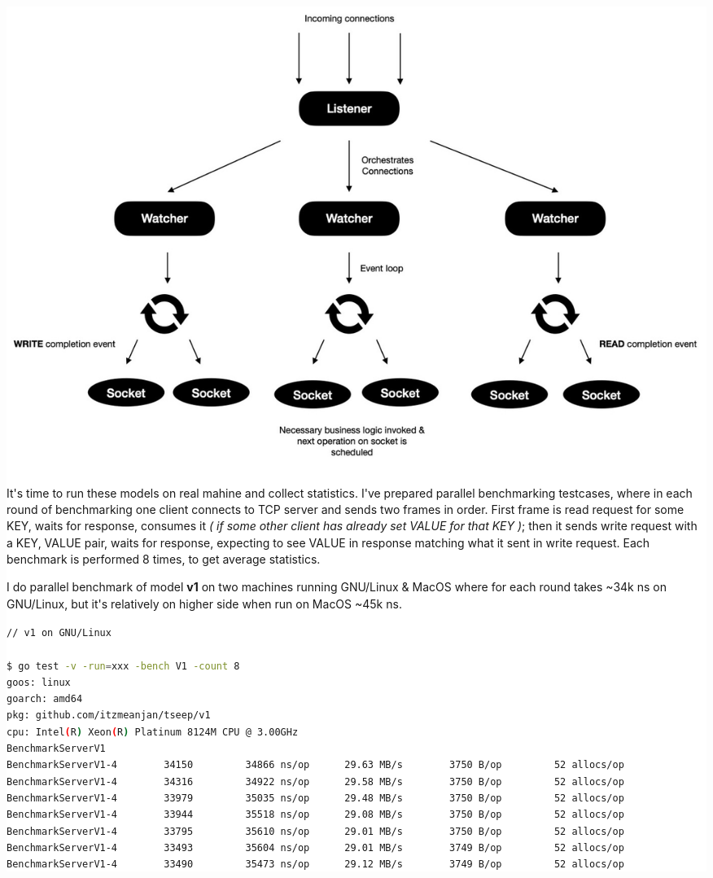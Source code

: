 ![pic6](../images/speaking-tcp-model-v3.jpg)

It's time to run these models on real mahine and collect statistics. I've prepared parallel benchmarking testcases, where in each round of benchmarking one client connects to TCP server and sends two frames in order. First frame is read request for some KEY, waits for response, consumes it _( if some other client has already set VALUE for that KEY )_; then it sends write request with a KEY, VALUE pair, waits for response, expecting to see VALUE in response matching what it sent in write request. Each benchmark is performed 8 times, to get average statistics.

I do parallel benchmark of model **v1** on two machines running GNU/Linux & MacOS where for each round takes ~34k ns on GNU/Linux, but it's relatively on higher side when run on MacOS ~45k ns.

```bash
// v1 on GNU/Linux

$ go test -v -run=xxx -bench V1 -count 8
goos: linux
goarch: amd64
pkg: github.com/itzmeanjan/tseep/v1
cpu: Intel(R) Xeon(R) Platinum 8124M CPU @ 3.00GHz
BenchmarkServerV1
BenchmarkServerV1-4   	   34150	     34866 ns/op	  29.63 MB/s	    3750 B/op	      52 allocs/op
BenchmarkServerV1-4   	   34316	     34922 ns/op	  29.58 MB/s	    3750 B/op	      52 allocs/op
BenchmarkServerV1-4   	   33979	     35035 ns/op	  29.48 MB/s	    3750 B/op	      52 allocs/op
BenchmarkServerV1-4   	   33944	     35518 ns/op	  29.08 MB/s	    3750 B/op	      52 allocs/op
BenchmarkServerV1-4   	   33795	     35610 ns/op	  29.01 MB/s	    3750 B/op	      52 allocs/op
BenchmarkServerV1-4   	   33493	     35604 ns/op	  29.01 MB/s	    3749 B/op	      52 allocs/op
BenchmarkServerV1-4   	   33490	     35473 ns/op	  29.12 MB/s	    3749 B/op	      52 allocs/op
```